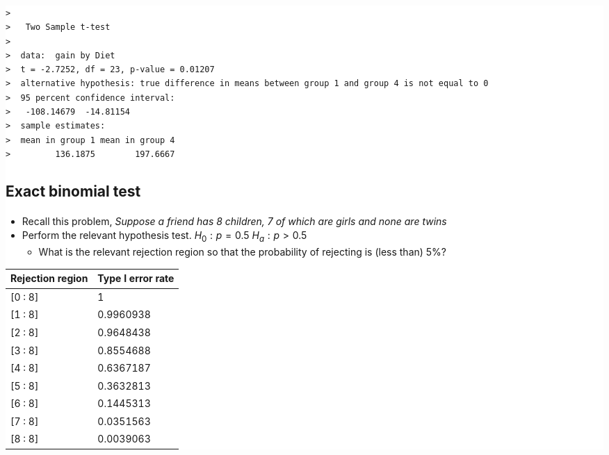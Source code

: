     >  
    >   Two Sample t-test
    >  
    >  data:  gain by Diet
    >  t = -2.7252, df = 23, p-value = 0.01207
    >  alternative hypothesis: true difference in means between group 1 and group 4 is not equal to 0
    >  95 percent confidence interval:
    >   -108.14679  -14.81154
    >  sample estimates:
    >  mean in group 1 mean in group 4 
    >         136.1875        197.6667

## Exact binomial test

-   Recall this problem, *Suppose a friend has 8 children, 7 of which
    are girls and none are twins*
-   Perform the relevant hypothesis test. *H*<sub>0</sub> : *p* = 0.5
    *H*<sub>*a*</sub> : *p* &gt; 0.5
    -   What is the relevant rejection region so that the probability of
        rejecting is (less than) 5%?

<table>
<thead>
<tr class="header">
<th>Rejection region</th>
<th>Type I error rate</th>
</tr>
</thead>
<tbody>
<tr class="odd">
<td>[0 : 8]</td>
<td>1</td>
</tr>
<tr class="even">
<td>[1 : 8]</td>
<td>0.9960938</td>
</tr>
<tr class="odd">
<td>[2 : 8]</td>
<td>0.9648438</td>
</tr>
<tr class="even">
<td>[3 : 8]</td>
<td>0.8554688</td>
</tr>
<tr class="odd">
<td>[4 : 8]</td>
<td>0.6367187</td>
</tr>
<tr class="even">
<td>[5 : 8]</td>
<td>0.3632813</td>
</tr>
<tr class="odd">
<td>[6 : 8]</td>
<td>0.1445313</td>
</tr>
<tr class="even">
<td>[7 : 8]</td>
<td>0.0351563</td>
</tr>
<tr class="odd">
<td>[8 : 8]</td>
<td>0.0039063</td>